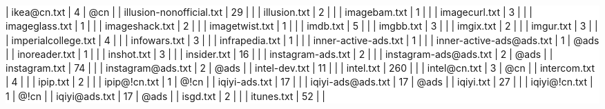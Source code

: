 | ikea@<span></span>cn.txt | 4 | @cn |
| illusion-nonofficial.txt | 29 |  |
| illusion.txt | 2 |  |
| imagebam.txt | 1 |  |
| imagecurl.txt | 3 |  |
| imageglass.txt | 1 |  |
| imageshack.txt | 2 |  |
| imagetwist.txt | 1 |  |
| imdb.txt | 5 |  |
| imgbb.txt | 3 |  |
| imgix.txt | 2 |  |
| imgur.txt | 3 |  |
| imperialcollege.txt | 4 |  |
| infowars.txt | 3 |  |
| infrapedia.txt | 1 |  |
| inner-active-ads.txt | 1 |  |
| inner-active-ads@<span></span>ads.txt | 1 | @ads |
| inoreader.txt | 1 |  |
| inshot.txt | 3 |  |
| insider.txt | 16 |  |
| instagram-ads.txt | 2 |  |
| instagram-ads@<span></span>ads.txt | 2 | @ads |
| instagram.txt | 74 |  |
| instagram@<span></span>ads.txt | 2 | @ads |
| intel-dev.txt | 11 |  |
| intel.txt | 260 |  |
| intel@<span></span>cn.txt | 3 | @cn |
| intercom.txt | 4 |  |
| ipip.txt | 2 |  |
| ipip@<span></span>!cn.txt | 1 | @!cn |
| iqiyi-ads.txt | 17 |  |
| iqiyi-ads@<span></span>ads.txt | 17 | @ads |
| iqiyi.txt | 27 |  |
| iqiyi@<span></span>!cn.txt | 1 | @!cn |
| iqiyi@<span></span>ads.txt | 17 | @ads |
| isgd.txt | 2 |  |
| itunes.txt | 52 |  |